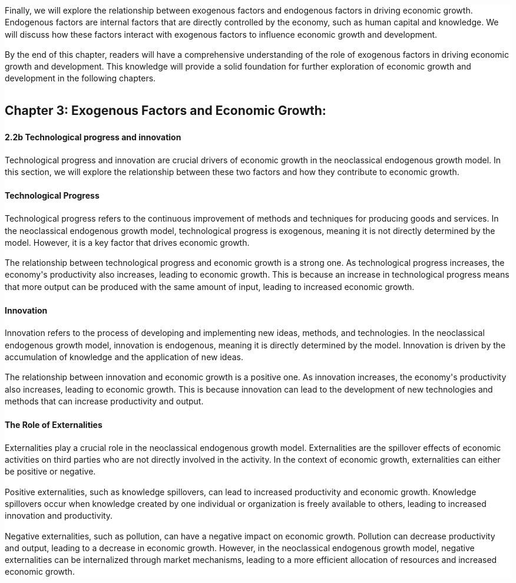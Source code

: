 Finally, we will explore the relationship between exogenous factors and endogenous factors in driving economic growth. Endogenous factors are internal factors that are directly controlled by the economy, such as human capital and knowledge. We will discuss how these factors interact with exogenous factors to influence economic growth and development.

By the end of this chapter, readers will have a comprehensive understanding of the role of exogenous factors in driving economic growth and development. This knowledge will provide a solid foundation for further exploration of economic growth and development in the following chapters. 


## Chapter 3: Exogenous Factors and Economic Growth:




#### 2.2b Technological progress and innovation

Technological progress and innovation are crucial drivers of economic growth in the neoclassical endogenous growth model. In this section, we will explore the relationship between these two factors and how they contribute to economic growth.

#### Technological Progress

Technological progress refers to the continuous improvement of methods and techniques for producing goods and services. In the neoclassical endogenous growth model, technological progress is exogenous, meaning it is not directly determined by the model. However, it is a key factor that drives economic growth.

The relationship between technological progress and economic growth is a strong one. As technological progress increases, the economy's productivity also increases, leading to economic growth. This is because an increase in technological progress means that more output can be produced with the same amount of input, leading to increased economic growth.

#### Innovation

Innovation refers to the process of developing and implementing new ideas, methods, and technologies. In the neoclassical endogenous growth model, innovation is endogenous, meaning it is directly determined by the model. Innovation is driven by the accumulation of knowledge and the application of new ideas.

The relationship between innovation and economic growth is a positive one. As innovation increases, the economy's productivity also increases, leading to economic growth. This is because innovation can lead to the development of new technologies and methods that can increase productivity and output.

#### The Role of Externalities

Externalities play a crucial role in the neoclassical endogenous growth model. Externalities are the spillover effects of economic activities on third parties who are not directly involved in the activity. In the context of economic growth, externalities can either be positive or negative.

Positive externalities, such as knowledge spillovers, can lead to increased productivity and economic growth. Knowledge spillovers occur when knowledge created by one individual or organization is freely available to others, leading to increased innovation and productivity.

Negative externalities, such as pollution, can have a negative impact on economic growth. Pollution can decrease productivity and output, leading to a decrease in economic growth. However, in the neoclassical endogenous growth model, negative externalities can be internalized through market mechanisms, leading to a more efficient allocation of resources and increased economic growth.

